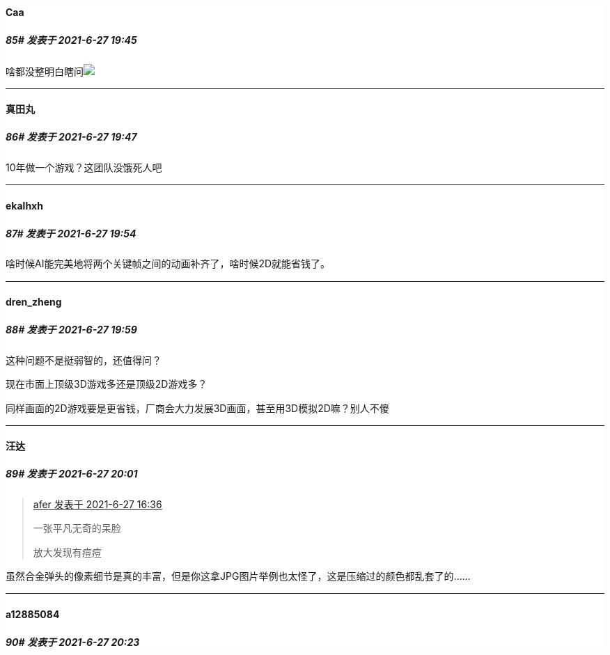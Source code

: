 ####  Caa  
##### 85#       发表于 2021-6-27 19:45


啥都没整明白瞎问<img src="https://static.saraba1st.com/image/smiley/face2017/003.png" referrerpolicy="no-referrer">


*****

####  真田丸  
##### 86#       发表于 2021-6-27 19:47


10年做一个游戏？这团队没饿死人吧


*****

####  ekalhxh  
##### 87#       发表于 2021-6-27 19:54


啥时候AI能完美地将两个关键帧之间的动画补齐了，啥时候2D就能省钱了。


*****

####  dren_zheng  
##### 88#       发表于 2021-6-27 19:59


这种问题不是挺弱智的，还值得问？

现在市面上顶级3D游戏多还是顶级2D游戏多？

同样画面的2D游戏要是更省钱，厂商会大力发展3D画面，甚至用3D模拟2D嘛？别人不傻


*****

####  汪达  
##### 89#       发表于 2021-6-27 20:01


<blockquote><a href="httphttps://bbs.saraba1st.com/2b/forum.php?mod=redirect&amp;goto=findpost&amp;pid=51757819&amp;ptid=2012135" target="_blank">afer 发表于 2021-6-27 16:36</a>

一张平凡无奇的呆脸


放大发现有痘痘</blockquote>
虽然合金弹头的像素细节是真的丰富，但是你这拿JPG图片举例也太怪了，这是压缩过的颜色都乱套了的……


*****

####  a12885084  
##### 90#       发表于 2021-6-27 20:23
